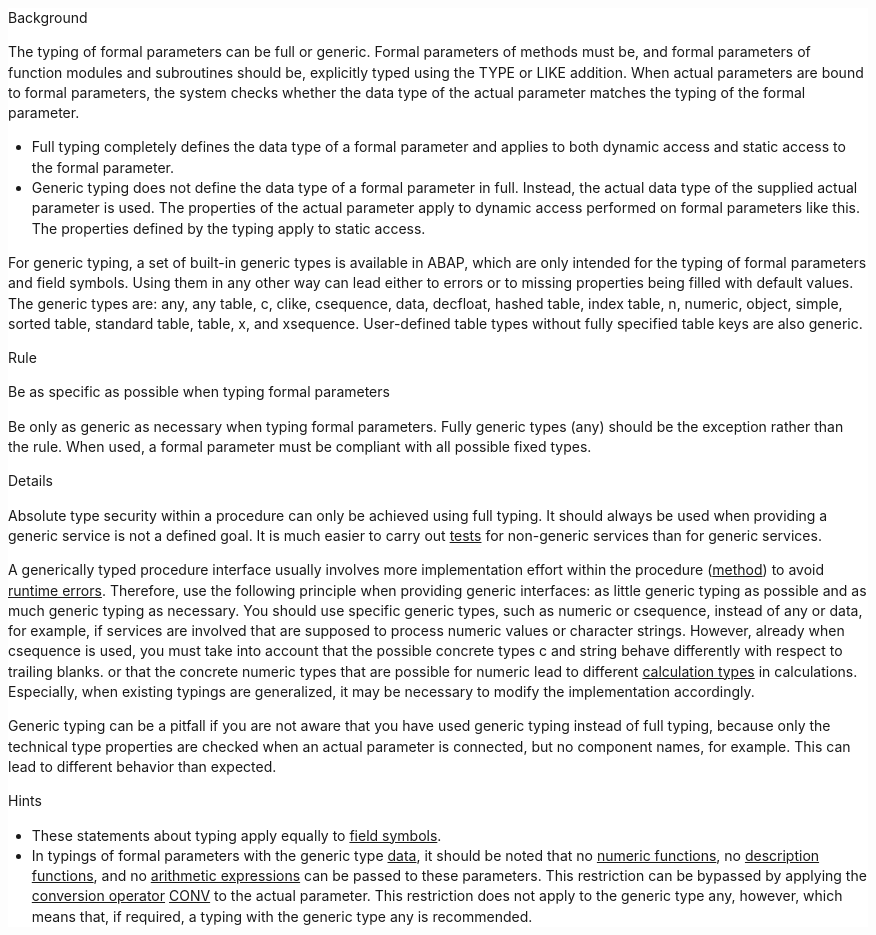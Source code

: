 Background   

The typing of formal parameters can be full or generic. Formal parameters of methods must be, and formal parameters of function modules and subroutines should be, explicitly typed using the TYPE or LIKE addition. When actual parameters are bound to formal parameters, the system checks whether the data type of the actual parameter matches the typing of the formal parameter.

-   Full typing completely defines the data type of a formal parameter and applies to both dynamic access and static access to the formal parameter.
-   Generic typing does not define the data type of a formal parameter in full. Instead, the actual data type of the supplied actual parameter is used. The properties of the actual parameter apply to dynamic access performed on formal parameters like this. The properties defined by the typing apply to static access.

For generic typing, a set of built-in generic types is available in ABAP, which are only intended for the typing of formal parameters and field symbols. Using them in any other way can lead either to errors or to missing properties being filled with default values. The generic types are: any, any table, c, clike, csequence, data, decfloat, hashed table, index table, n, numeric, object, simple, sorted table, standard table, table, x, and xsequence. User-defined table types without fully specified table keys are also generic.

Rule   

Be as specific as possible when typing formal parameters

Be only as generic as necessary when typing formal parameters. Fully generic types (any) should be the exception rather than the rule. When used, a formal parameter must be compliant with all possible fixed types.

Details   

Absolute type security within a procedure can only be achieved using full typing. It should always be used when providing a generic service is not a defined goal. It is much easier to carry out [tests](javascript:call_link\('abencorrectness_quality_guidl.htm'\) "Guideline") for non-generic services than for generic services.

A generically typed procedure interface usually involves more implementation effort within the procedure ([method](javascript:call_link\('abenfunct_module_subroutine_guidl.htm'\) "Guideline")) to avoid [runtime errors](javascript:call_link\('abenruntime_error_dyn_proc_guidl.htm'\) "Guideline"). Therefore, use the following principle when providing generic interfaces: as little generic typing as possible and as much generic typing as necessary. You should use specific generic types, such as numeric or csequence, instead of any or data, for example, if services are involved that are supposed to process numeric values or character strings. However, already when csequence is used, you must take into account that the possible concrete types c and string behave differently with respect to trailing blanks. or that the concrete numeric types that are possible for numeric lead to different [calculation types](javascript:call_link\('abencalculation_type_glosry.htm'\) "Glossary Entry") in calculations. Especially, when existing typings are generalized, it may be necessary to modify the implementation accordingly.

Generic typing can be a pitfall if you are not aware that you have used generic typing instead of full typing, because only the technical type properties are checked when an actual parameter is connected, but no component names, for example. This can lead to different behavior than expected.

Hints

-   These statements about typing apply equally to [field symbols](javascript:call_link\('abendyn_access_data_obj_guidl.htm'\) "Guideline").
-   In typings of formal parameters with the generic type [data](javascript:call_link\('abenbuilt_in_types_generic.htm'\)), it should be noted that no [numeric functions](javascript:call_link\('abenmathematical_funktion_glosry.htm'\) "Glossary Entry"), no [description functions](javascript:call_link\('abendescription_function_glosry.htm'\) "Glossary Entry"), and no [arithmetic expressions](javascript:call_link\('abenarithmetic_expression_glosry.htm'\) "Glossary Entry") can be passed to these parameters. This restriction can be bypassed by applying the [conversion operator](javascript:call_link\('abenconversion_operator_glosry.htm'\) "Glossary Entry") [CONV](javascript:call_link\('abenconstructor_expression_conv.htm'\)) to the actual parameter. This restriction does not apply to the generic type any, however, which means that, if required, a typing with the generic type any is recommended.
